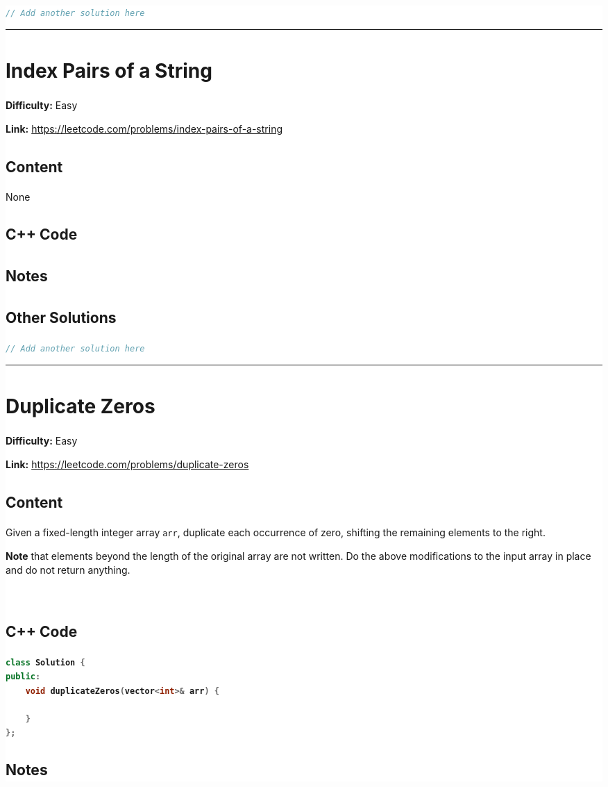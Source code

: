 ```cpp
// Add another solution here
```
----

# Index Pairs of a String

**Difficulty:** Easy

**Link:** https://leetcode.com/problems/index-pairs-of-a-string

## Content

None

## C++ Code

```cpp

```
## Notes


## Other Solutions

```cpp
// Add another solution here
```
----

# Duplicate Zeros

**Difficulty:** Easy

**Link:** https://leetcode.com/problems/duplicate-zeros

## Content

<p>Given a fixed-length integer array <code>arr</code>, duplicate each occurrence of zero, shifting the remaining elements to the right.</p>

<p><strong>Note</strong> that elements beyond the length of the original array are not written. Do the above modifications to the input array in place and do not return anything.</p>

<p>&nbsp;</p>
<p><strong class="example">

## C++ Code

```cpp
class Solution {
public:
    void duplicateZeros(vector<int>& arr) {
        
    }
};
```
## Notes
